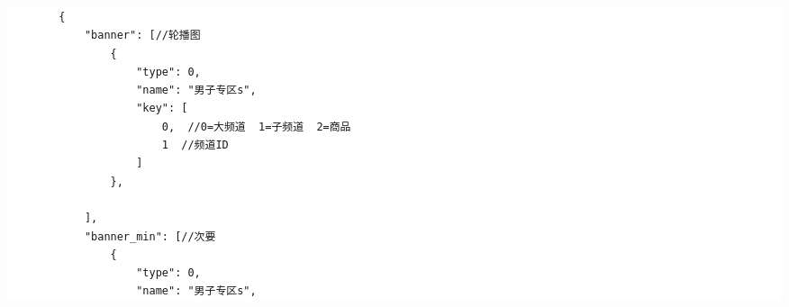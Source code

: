 ```
        {
            "banner": [//轮播图
                {
                    "type": 0,
                    "name": "男子专区s",
                    "key": [
                        0,  //0=大频道  1=子频道  2=商品
                        1  //频道ID
                    ]
                },

            ],
            "banner_min": [//次要
                {
                    "type": 0,
                    "name": "男子专区s",
